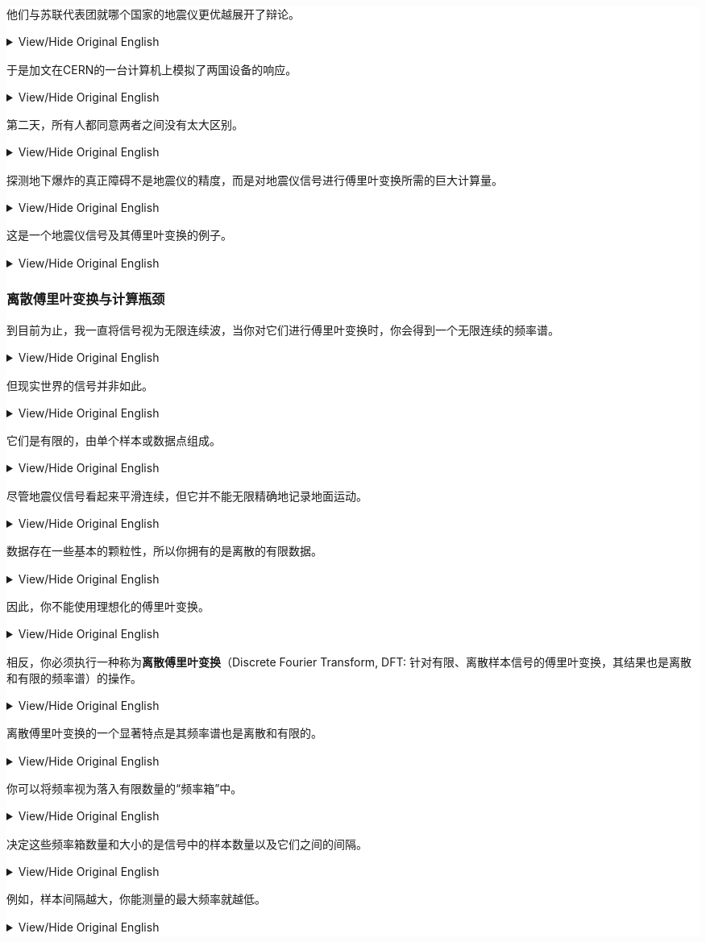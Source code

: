 他们与苏联代表团就哪个国家的地震仪更优越展开了辩论。

<details><summary>View/Hide Original English</summary></details>

于是加文在CERN的一台计算机上模拟了两国设备的响应。

<details><summary>View/Hide Original English</summary></details>

第二天，所有人都同意两者之间没有太大区别。

<details><summary>View/Hide Original English</summary></details>

探测地下爆炸的真正障碍不是地震仪的精度，而是对地震仪信号进行傅里叶变换所需的巨大计算量。

<details><summary>View/Hide Original English</summary></details>

这是一个地震仪信号及其傅里叶变换的例子。

<details><summary>View/Hide Original English</summary></details>

### 离散傅里叶变换与计算瓶颈

到目前为止，我一直将信号视为无限连续波，当你对它们进行傅里叶变换时，你会得到一个无限连续的频率谱。

<details><summary>View/Hide Original English</summary></details>

但现实世界的信号并非如此。

<details><summary>View/Hide Original English</summary></details>

它们是有限的，由单个样本或数据点组成。

<details><summary>View/Hide Original English</summary></details>

尽管地震仪信号看起来平滑连续，但它并不能无限精确地记录地面运动。

<details><summary>View/Hide Original English</summary></details>

数据存在一些基本的颗粒性，所以你拥有的是离散的有限数据。

<details><summary>View/Hide Original English</summary></details>

因此，你不能使用理想化的傅里叶变换。

<details><summary>View/Hide Original English</summary></details>

相反，你必须执行一种称为**离散傅里叶变换**（Discrete Fourier Transform, DFT: 针对有限、离散样本信号的傅里叶变换，其结果也是离散和有限的频率谱）的操作。

<details><summary>View/Hide Original English</summary></details>

离散傅里叶变换的一个显著特点是其频率谱也是离散和有限的。

<details><summary>View/Hide Original English</summary></details>

你可以将频率视为落入有限数量的“频率箱”中。

<details><summary>View/Hide Original English</summary></details>

决定这些频率箱数量和大小的是信号中的样本数量以及它们之间的间隔。

<details><summary>View/Hide Original English</summary></details>

例如，样本间隔越大，你能测量的最大频率就越低。

<details><summary>View/Hide Original English</summary></details>
